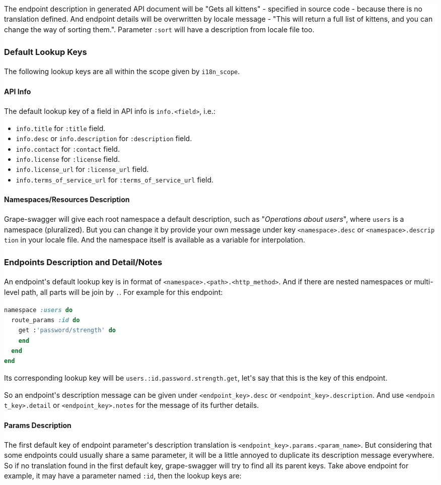 The endpoint description in generated API document will be "Gets all kittens" - specified in source
code - because there is no translation defined. And endpoint details will be overwritten by locale
message - "This will return a full list of kittens, and you can change the way of sorting them.".
Parameter `:sort` will have a description from locale file too.

### Default Lookup Keys

The following lookup keys are all within the scope given by `i18n_scope`.

#### API Info

The default lookup key of a field in API info is `info.<field>`, i.e.:

* `info.title` for `:title` field.
* `info.desc` or `info.description` for `:description` field.
* `info.contact` for `:contact` field.
* `info.license` for `:license` field.
* `info.license_url` for `:license_url` field.
* `info.terms_of_service_url` for `:terms_of_service_url` field.

#### Namespaces/Resources Description

Grape-swagger will give each root namespace a default description, such as "*Operations about
users*", where `users` is a namespace (pluralized). But you can change it by provide your own
message under key `<namespace>.desc` or `<namespace>.description` in your locale file. And the
namespace itself is available as a variable for interpolation.

### Endpoints Description and Detail/Notes

An endpoint's default lookup key is in format of `<namespace>.<path>.<http_method>`. And if there
are nested namespaces or multi-level path, all parts will be join by `.`. For example for this
endpoint:

```ruby
namespace :users do
  route_params :id do
    get :'password/strength' do
    end
  end
end
```

Its corresponding lookup key will be `users.:id.password.strength.get`, let's say that this is
the key of this endpoint.

So an endpoint's description message can be given under `<endpoint_key>.desc` or
`<endpoint_key>.description`. And use `<endpoint_key>.detail` or `<endpoint_key>.notes` for the
message of its further details.

#### Params Description

The first default key of endpoint parameter's description translation is
`<endpoint_key>.params.<param_name>`. But considering that some endpoints could usually share a
same parameter, it will be a little annoyed to duplicate its description message everywhere. So if
no translation found in the first default key, grape-swagger will try to find all its parent keys.
Take above endpoint for example, it may have a parameter named `:id`, then the lookup keys are:
